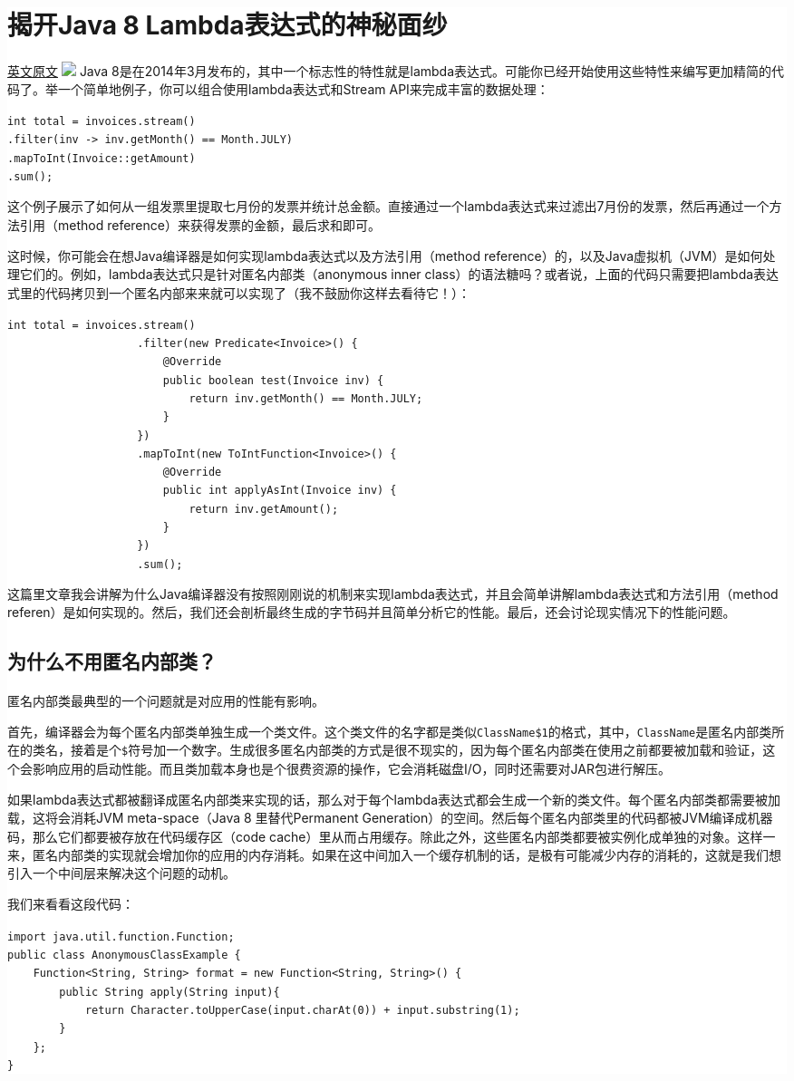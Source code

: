 
# 揭开Java 8 Lambda表达式的神秘面纱
[英文原文](https://www.infoq.com/articles/Java-8-Lambdas-A-Peek-Under-the-Hood)
![](http://image.itluobo.com/Java8-Lambda.png-itluobo)
Java 8是在2014年3月发布的，其中一个标志性的特性就是lambda表达式。可能你已经开始使用这些特性来编写更加精简的代码了。举一个简单地例子，你可以组合使用lambda表达式和Stream API来完成丰富的数据处理：

	int total = invoices.stream()
	.filter(inv -> inv.getMonth() == Month.JULY)
	.mapToInt(Invoice::getAmount)
	.sum();

这个例子展示了如何从一组发票里提取七月份的发票并统计总金额。直接通过一个lambda表达式来过滤出7月份的发票，然后再通过一个方法引用（method reference）来获得发票的金额，最后求和即可。

这时候，你可能会在想Java编译器是如何实现lambda表达式以及方法引用（method reference）的，以及Java虚拟机（JVM）是如何处理它们的。例如，lambda表达式只是针对匿名内部类（anonymous inner class）的语法糖吗？或者说，上面的代码只需要把lambda表达式里的代码拷贝到一个匿名内部来来就可以实现了（我不鼓励你这样去看待它！）：

	int total = invoices.stream()
	                    .filter(new Predicate<Invoice>() {
	                        @Override
	                        public boolean test(Invoice inv) {
	                            return inv.getMonth() == Month.JULY;
	                        }
	                    })
	                    .mapToInt(new ToIntFunction<Invoice>() {
	                        @Override
	                        public int applyAsInt(Invoice inv) {
	                            return inv.getAmount();
	                        }
	                    })
	                    .sum();

这篇里文章我会讲解为什么Java编译器没有按照刚刚说的机制来实现lambda表达式，并且会简单讲解lambda表达式和方法引用（method referen）是如何实现的。然后，我们还会剖析最终生成的字节码并且简单分析它的性能。最后，还会讨论现实情况下的性能问题。

## 为什么不用匿名内部类？

匿名内部类最典型的一个问题就是对应用的性能有影响。

首先，编译器会为每个匿名内部类单独生成一个类文件。这个类文件的名字都是类似`ClassName$1`的格式，其中，`ClassName`是匿名内部类所在的类名，接着是个`$`符号加一个数字。生成很多匿名内部类的方式是很不现实的，因为每个匿名内部类在使用之前都要被加载和验证，这个会影响应用的启动性能。而且类加载本身也是个很费资源的操作，它会消耗磁盘I/O，同时还需要对JAR包进行解压。

如果lambda表达式都被翻译成匿名内部类来实现的话，那么对于每个lambda表达式都会生成一个新的类文件。每个匿名内部类都需要被加载，这将会消耗JVM meta-space（Java 8 里替代Permanent Generation）的空间。然后每个匿名内部类里的代码都被JVM编译成机器码，那么它们都要被存放在代码缓存区（code cache）里从而占用缓存。除此之外，这些匿名内部类都要被实例化成单独的对象。这样一来，匿名内部类的实现就会增加你的应用的内存消耗。如果在这中间加入一个缓存机制的话，是极有可能减少内存的消耗的，这就是我们想引入一个中间层来解决这个问题的动机。

我们来看看这段代码：

	import java.util.function.Function;
	public class AnonymousClassExample {
	    Function<String, String> format = new Function<String, String>() {
	        public String apply(String input){
	            return Character.toUpperCase(input.charAt(0)) + input.substring(1);
	        }
	    };
	}
